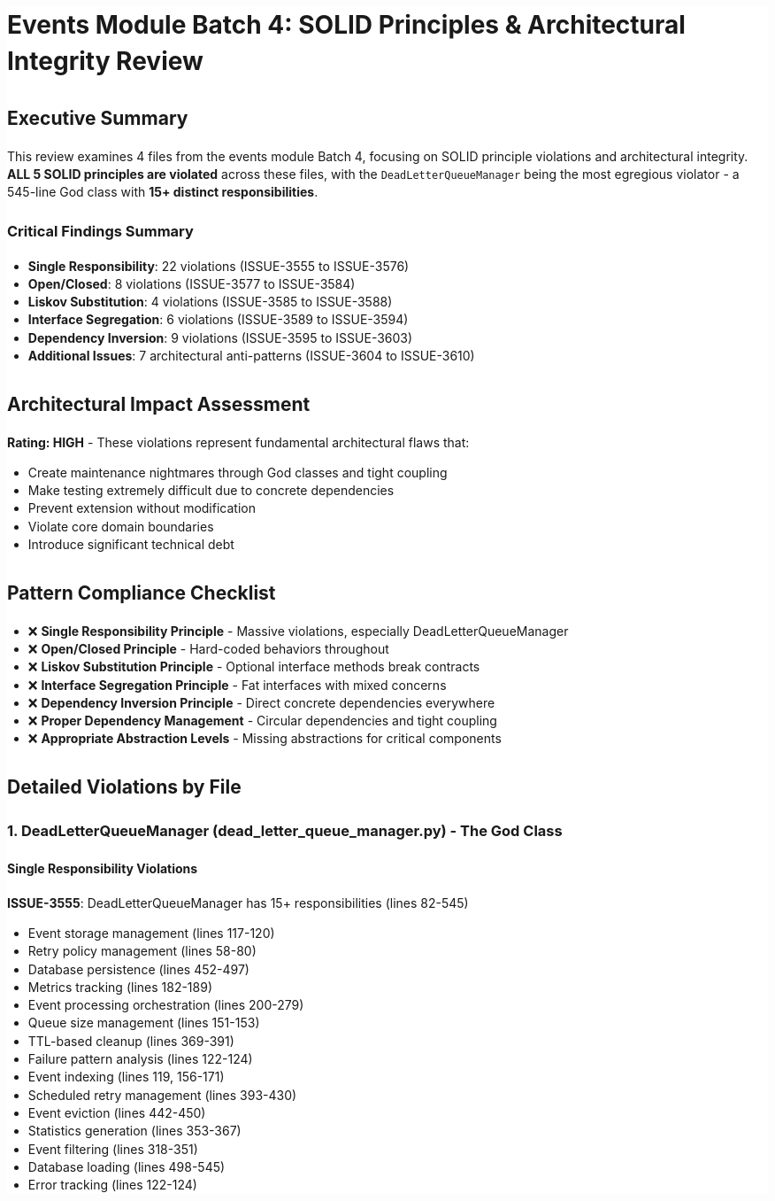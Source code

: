 # Events Module Batch 4: SOLID Principles & Architectural Integrity Review

## Executive Summary

This review examines 4 files from the events module Batch 4, focusing on SOLID principle violations and architectural integrity. **ALL 5 SOLID principles are violated** across these files, with the `DeadLetterQueueManager` being the most egregious violator - a 545-line God class with **15+ distinct responsibilities**.

### Critical Findings Summary
- **Single Responsibility**: 22 violations (ISSUE-3555 to ISSUE-3576)
- **Open/Closed**: 8 violations (ISSUE-3577 to ISSUE-3584)
- **Liskov Substitution**: 4 violations (ISSUE-3585 to ISSUE-3588)
- **Interface Segregation**: 6 violations (ISSUE-3589 to ISSUE-3594)
- **Dependency Inversion**: 9 violations (ISSUE-3595 to ISSUE-3603)
- **Additional Issues**: 7 architectural anti-patterns (ISSUE-3604 to ISSUE-3610)

## Architectural Impact Assessment

**Rating: HIGH** - These violations represent fundamental architectural flaws that:
- Create maintenance nightmares through God classes and tight coupling
- Make testing extremely difficult due to concrete dependencies
- Prevent extension without modification
- Violate core domain boundaries
- Introduce significant technical debt

## Pattern Compliance Checklist

- ❌ **Single Responsibility Principle** - Massive violations, especially DeadLetterQueueManager
- ❌ **Open/Closed Principle** - Hard-coded behaviors throughout
- ❌ **Liskov Substitution Principle** - Optional interface methods break contracts
- ❌ **Interface Segregation Principle** - Fat interfaces with mixed concerns
- ❌ **Dependency Inversion Principle** - Direct concrete dependencies everywhere
- ❌ **Proper Dependency Management** - Circular dependencies and tight coupling
- ❌ **Appropriate Abstraction Levels** - Missing abstractions for critical components

## Detailed Violations by File

### 1. DeadLetterQueueManager (dead_letter_queue_manager.py) - The God Class

#### Single Responsibility Violations

**ISSUE-3555**: DeadLetterQueueManager has 15+ responsibilities (lines 82-545)
- Event storage management (lines 117-120)
- Retry policy management (lines 58-80)
- Database persistence (lines 452-497)
- Metrics tracking (lines 182-189)
- Event processing orchestration (lines 200-279)
- Queue size management (lines 151-153)
- TTL-based cleanup (lines 369-391)
- Failure pattern analysis (lines 122-124)
- Event indexing (lines 119, 156-171)
- Scheduled retry management (lines 393-430)
- Event eviction (lines 442-450)
- Statistics generation (lines 353-367)
- Event filtering (lines 318-351)
- Database loading (lines 498-545)
- Error tracking (lines 122-124)
